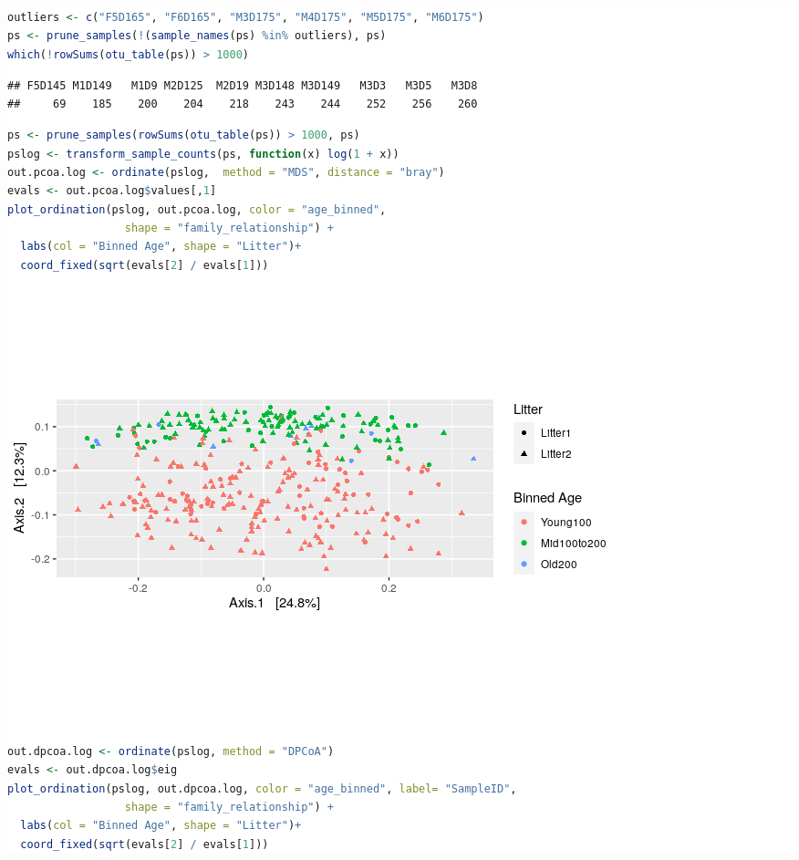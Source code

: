 ``` r
outliers <- c("F5D165", "F6D165", "M3D175", "M4D175", "M5D175", "M6D175")
ps <- prune_samples(!(sample_names(ps) %in% outliers), ps)
which(!rowSums(otu_table(ps)) > 1000)
```

    ## F5D145 M1D149   M1D9 M2D125  M2D19 M3D148 M3D149   M3D3   M3D5   M3D8 
    ##     69    185    200    204    218    243    244    252    256    260

``` r
ps <- prune_samples(rowSums(otu_table(ps)) > 1000, ps)
pslog <- transform_sample_counts(ps, function(x) log(1 + x))
out.pcoa.log <- ordinate(pslog,  method = "MDS", distance = "bray")
evals <- out.pcoa.log$values[,1]
plot_ordination(pslog, out.pcoa.log, color = "age_binned",
                  shape = "family_relationship") +
  labs(col = "Binned Age", shape = "Litter")+
  coord_fixed(sqrt(evals[2] / evals[1]))
```

![](tuto-phyloseq_files/figure-gfm/unnamed-chunk-45-1.png)

``` r
out.dpcoa.log <- ordinate(pslog, method = "DPCoA")
evals <- out.dpcoa.log$eig
plot_ordination(pslog, out.dpcoa.log, color = "age_binned", label= "SampleID",
                  shape = "family_relationship") +
  labs(col = "Binned Age", shape = "Litter")+
  coord_fixed(sqrt(evals[2] / evals[1]))
```
